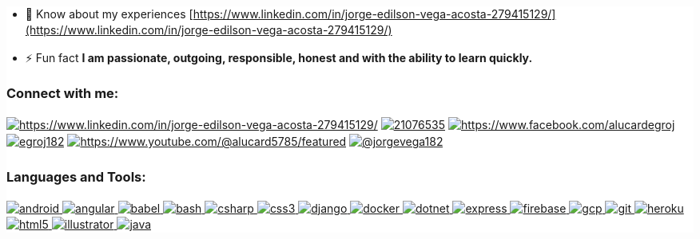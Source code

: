   - 📄 Know about my experiences [https://www.linkedin.com/in/jorge-edilson-vega-acosta-279415129/](https://www.linkedin.com/in/jorge-edilson-vega-acosta-279415129/)
        
  - ⚡ Fun fact **I am passionate, outgoing, responsible, honest and with the ability to learn quickly.**
</div>

<div>
  
  <h3 align="left">Connect with me:</h3>
  <div>  
    <a href="https://linkedin.com/in/https://www.linkedin.com/in/jorge-edilson-vega-acosta-279415129/" target="blank"><img align="center" src="https://raw.githubusercontent.com/rahuldkjain/github-profile-readme-generator/master/src/images/icons/Social/linked-in-alt.svg" alt="https://www.linkedin.com/in/jorge-edilson-vega-acosta-279415129/" height="30" width="40" /></a>
    <a href="https://stackoverflow.com/users/21076535" target="blank"><img align="center" src="https://raw.githubusercontent.com/rahuldkjain/github-profile-readme-generator/master/src/images/icons/Social/stack-overflow.svg" alt="21076535" height="30" width="40" /></a>
    <a href="https://fb.com/https://www.facebook.com/alucardegroj" target="blank"><img align="center" src="https://raw.githubusercontent.com/rahuldkjain/github-profile-readme-generator/master/src/images/icons/Social/facebook.svg" alt="https://www.facebook.com/alucardegroj" height="30" width="40" /></a>
    <a href="https://instagram.com/egroj182" target="blank"><img align="center" src="https://raw.githubusercontent.com/rahuldkjain/github-profile-readme-generator/master/src/images/icons/Social/instagram.svg" alt="egroj182" height="30" width="40" /></a>
    <a href="https://www.youtube.com/c/https://www.youtube.com/@alucard5785/featured" target="blank"><img align="center" src="https://raw.githubusercontent.com/rahuldkjain/github-profile-readme-generator/master/src/images/icons/Social/youtube.svg" alt="https://www.youtube.com/@alucard5785/featured" height="30" width="40" /></a>
    <a href="https://www.hackerrank.com/@jorgevega182" target="blank"><img align="center" src="https://raw.githubusercontent.com/rahuldkjain/github-profile-readme-generator/master/src/images/icons/Social/hackerrank.svg" alt="@jorgevega182" height="30" width="40" /></a>
  </div>
</div>

<div>
  
  <h3 align="left">Languages and Tools:</h3>
  <div align="left">
    <a href="https://developer.android.com" target="_blank" rel="noreferrer"> <img src="https://raw.githubusercontent.com/devicons/devicon/master/icons/android/android-original-wordmark.svg" alt="android" width="40" height="40"/> </a>
    <a href="https://angular.io" target="_blank" rel="noreferrer"> <img src="https://angular.io/assets/images/logos/angular/angular.svg" alt="angular" width="40" height="40"/> </a>
    <a href="https://babeljs.io/" target="_blank" rel="noreferrer"> <img src="https://www.vectorlogo.zone/logos/babeljs/babeljs-icon.svg" alt="babel" width="40" height="40"/> </a>
    <a href="https://www.gnu.org/software/bash/" target="_blank" rel="noreferrer"> <img src="https://www.vectorlogo.zone/logos/gnu_bash/gnu_bash-icon.svg" alt="bash" width="40" height="40"/> </a>
    <a href="https://www.w3schools.com/cs/" target="_blank" rel="noreferrer"> <img src="https://raw.githubusercontent.com/devicons/devicon/master/icons/csharp/csharp-original.svg" alt="csharp" width="40" height="40"/> </a>
    <a href="https://www.w3schools.com/css/" target="_blank" rel="noreferrer"> <img src="https://raw.githubusercontent.com/devicons/devicon/master/icons/css3/css3-original-wordmark.svg" alt="css3" width="40" height="40"/> </a>
    <a href="https://www.djangoproject.com/" target="_blank" rel="noreferrer"> <img src="https://cdn.worldvectorlogo.com/logos/django.svg" alt="django" width="40" height="40"/> </a>
    <a href="https://www.docker.com/" target="_blank" rel="noreferrer"> <img src="https://raw.githubusercontent.com/devicons/devicon/master/icons/docker/docker-original-wordmark.svg" alt="docker" width="40" height="40"/> </a>
    <a href="https://dotnet.microsoft.com/" target="_blank" rel="noreferrer"> <img src="https://raw.githubusercontent.com/devicons/devicon/master/icons/dot-net/dot-net-original-wordmark.svg" alt="dotnet" width="40" height="40"/> </a>
    <a href="https://expressjs.com" target="_blank" rel="noreferrer"> <img src="https://raw.githubusercontent.com/devicons/devicon/master/icons/express/express-original-wordmark.svg" alt="express" width="40" height="40"/> </a>
    <a href="https://firebase.google.com/" target="_blank" rel="noreferrer"> <img src="https://www.vectorlogo.zone/logos/firebase/firebase-icon.svg" alt="firebase" width="40" height="40"/> </a>
    <a href="https://cloud.google.com" target="_blank" rel="noreferrer"> <img src="https://www.vectorlogo.zone/logos/google_cloud/google_cloud-icon.svg" alt="gcp" width="40" height="40"/> </a>
    <a href="https://git-scm.com/" target="_blank" rel="noreferrer"> <img src="https://www.vectorlogo.zone/logos/git-scm/git-scm-icon.svg" alt="git" width="40" height="40"/> </a>
    <a href="https://heroku.com" target="_blank" rel="noreferrer"> <img src="https://www.vectorlogo.zone/logos/heroku/heroku-icon.svg" alt="heroku" width="40" height="40"/> </a>
    <a href="https://www.w3.org/html/" target="_blank" rel="noreferrer"> <img src="https://raw.githubusercontent.com/devicons/devicon/master/icons/html5/html5-original-wordmark.svg" alt="html5" width="40" height="40"/> </a>
    <a href="https://www.adobe.com/in/products/illustrator.html" target="_blank" rel="noreferrer"> <img src="https://www.vectorlogo.zone/logos/adobe_illustrator/adobe_illustrator-icon.svg" alt="illustrator" width="40" height="40"/> </a>
    <a href="https://www.java.com" target="_blank" rel="noreferrer"> <img src="https://raw.githubusercontent.com/devicons/devicon/master/icons/java/java-original.svg" alt="java" width="40" height="40"/> </a>